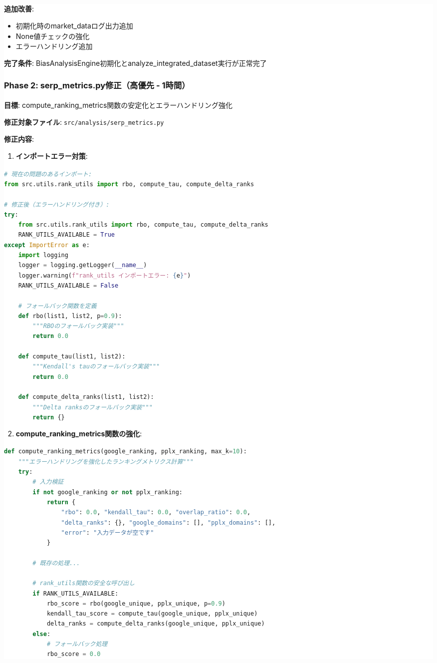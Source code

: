**追加改善**:
- 初期化時のmarket_dataログ出力追加
- None値チェックの強化
- エラーハンドリング追加

**完了条件**: BiasAnalysisEngine初期化とanalyze_integrated_dataset実行が正常完了

### Phase 2: serp_metrics.py修正（高優先 - 1時間）

**目標**: compute_ranking_metrics関数の安定化とエラーハンドリング強化

**修正対象ファイル**: `src/analysis/serp_metrics.py`

**修正内容**:
1. **インポートエラー対策**:
```python
# 現在の問題のあるインポート:
from src.utils.rank_utils import rbo, compute_tau, compute_delta_ranks

# 修正後（エラーハンドリング付き）:
try:
    from src.utils.rank_utils import rbo, compute_tau, compute_delta_ranks
    RANK_UTILS_AVAILABLE = True
except ImportError as e:
    import logging
    logger = logging.getLogger(__name__)
    logger.warning(f"rank_utils インポートエラー: {e}")
    RANK_UTILS_AVAILABLE = False

    # フォールバック関数を定義
    def rbo(list1, list2, p=0.9):
        """RBOのフォールバック実装"""
        return 0.0

    def compute_tau(list1, list2):
        """Kendall's tauのフォールバック実装"""
        return 0.0

    def compute_delta_ranks(list1, list2):
        """Delta ranksのフォールバック実装"""
        return {}
```

2. **compute_ranking_metrics関数の強化**:
```python
def compute_ranking_metrics(google_ranking, pplx_ranking, max_k=10):
    """エラーハンドリングを強化したランキングメトリクス計算"""
    try:
        # 入力検証
        if not google_ranking or not pplx_ranking:
            return {
                "rbo": 0.0, "kendall_tau": 0.0, "overlap_ratio": 0.0,
                "delta_ranks": {}, "google_domains": [], "pplx_domains": [],
                "error": "入力データが空です"
            }

        # 既存の処理...

        # rank_utils関数の安全な呼び出し
        if RANK_UTILS_AVAILABLE:
            rbo_score = rbo(google_unique, pplx_unique, p=0.9)
            kendall_tau_score = compute_tau(google_unique, pplx_unique)
            delta_ranks = compute_delta_ranks(google_unique, pplx_unique)
        else:
            # フォールバック処理
            rbo_score = 0.0
```